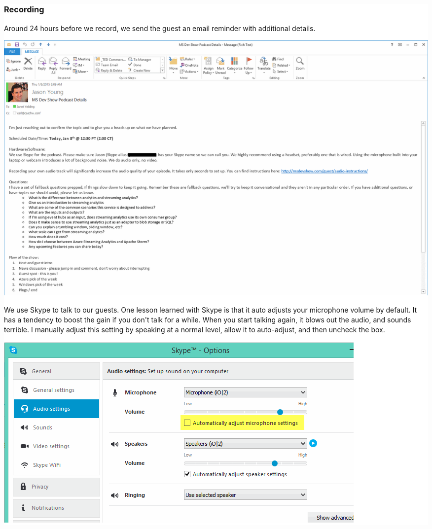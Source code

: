 ### Recording

Around 24 hours before we record, we send the guest an email reminder with additional details.

![Pre-Show Email](pre-show-email.gif)

We use Skype to talk to our guests. One lesson learned with Skype is that it auto adjusts your microphone volume by default. It has a tendency to boost the  gain if you don't talk for a while. When you start talking again, it blows out the audio, and sounds terrible. I manually adjust this setting by speaking at a normal level, allow it to auto-adjust, and then uncheck the box.

![Skype Auto-Adjust Mic](skype-auto-adjust.gif)

